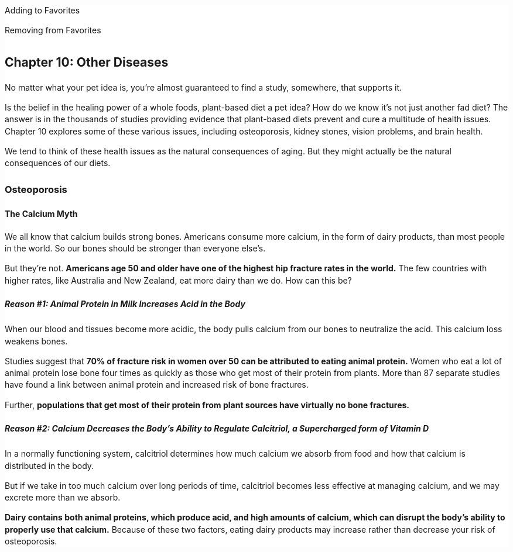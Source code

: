 

Adding to Favorites 

Removing from Favorites 

## Chapter 10: Other Diseases

No matter what your pet idea is, you’re almost guaranteed to find a study, somewhere, that supports it.

Is the belief in the healing power of a whole foods, plant-based diet a pet idea? How do we know it’s not just another fad diet? The answer is in the thousands of studies providing evidence that plant-based diets prevent and cure a multitude of health issues. Chapter 10 explores some of these various issues, including osteoporosis, kidney stones, vision problems, and brain health.

We tend to think of these health issues as the natural consequences of aging. But they might actually be the natural consequences of our diets.

### Osteoporosis

#### The Calcium Myth

We all know that calcium builds strong bones. Americans consume more calcium, in the form of dairy products, than most people in the world. So our bones should be stronger than everyone else’s.

But they’re not. **Americans age 50 and older have one of the highest hip fracture rates in the world.** The few countries with higher rates, like Australia and New Zealand, eat more dairy than we do. How can this be?

##### Reason #1: Animal Protein in Milk Increases Acid in the Body

When our blood and tissues become more acidic, the body pulls calcium from our bones to neutralize the acid. This calcium loss weakens bones.

Studies suggest that **70% of fracture risk in women over 50 can be attributed to eating animal protein.** Women who eat a lot of animal protein lose bone four times as quickly as those who get most of their protein from plants. More than 87 separate studies have found a link between animal protein and increased risk of bone fractures.

Further, **populations that get most of their protein from plant sources have virtually no bone fractures.**

##### Reason #2: Calcium Decreases the Body’s Ability to Regulate Calcitriol, a Supercharged form of Vitamin D

In a normally functioning system, calcitriol determines how much calcium we absorb from food and how that calcium is distributed in the body.

But if we take in too much calcium over long periods of time, calcitriol becomes less effective at managing calcium, and we may excrete more than we absorb.

**Dairy contains both animal proteins, which produce acid, and high amounts of calcium, which can disrupt the body’s ability to properly use that calcium.** Because of these two factors, eating dairy products may increase rather than decrease your risk of osteoporosis.
